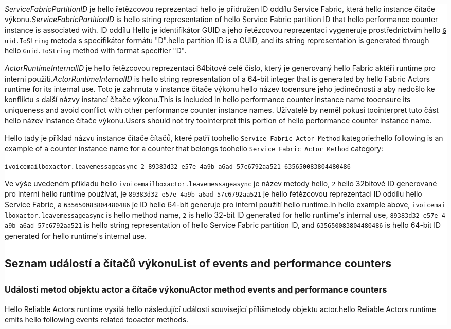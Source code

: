 <span data-ttu-id="9da3b-157">*ServiceFabricPartitionID* je hello řetězcovou reprezentaci hello je přidružen ID oddílu Service Fabric, která hello instance čítače výkonu.</span><span class="sxs-lookup"><span data-stu-id="9da3b-157">*ServiceFabricPartitionID* is hello string representation of hello Service Fabric partition ID that hello performance counter instance is associated with.</span></span> <span data-ttu-id="9da3b-158">ID oddílu Hello je identifikátor GUID a jeho řetězcovou reprezentaci vygeneruje prostřednictvím hello [ `Guid.ToString` ](https://msdn.microsoft.com/library/97af8hh4.aspx) metoda s specifikátor formátu "D".</span><span class="sxs-lookup"><span data-stu-id="9da3b-158">hello partition ID is a GUID, and its string representation is generated through hello [`Guid.ToString`](https://msdn.microsoft.com/library/97af8hh4.aspx) method with format specifier "D".</span></span>

<span data-ttu-id="9da3b-159">*ActorRuntimeInternalID* je hello řetězcovou reprezentaci 64bitové celé číslo, který je generovaný hello Fabric aktéři runtime pro interní použití.</span><span class="sxs-lookup"><span data-stu-id="9da3b-159">*ActorRuntimeInternalID* is hello string representation of a 64-bit integer that is generated by hello Fabric Actors runtime for its internal use.</span></span> <span data-ttu-id="9da3b-160">Toto je zahrnuta v instance čítače výkonu hello název tooensure jeho jedinečnosti a aby nedošlo ke konfliktu s další názvy instancí čítače výkonu.</span><span class="sxs-lookup"><span data-stu-id="9da3b-160">This is included in hello performance counter instance name tooensure its uniqueness and avoid conflict with other performance counter instance names.</span></span> <span data-ttu-id="9da3b-161">Uživatelé by neměl pokusí toointerpret tuto část hello název instance čítače výkonu.</span><span class="sxs-lookup"><span data-stu-id="9da3b-161">Users should not try toointerpret this portion of hello performance counter instance name.</span></span>

<span data-ttu-id="9da3b-162">Hello tady je příklad názvu instance čítače čítačů, které patří toohello `Service Fabric Actor Method` kategorie:</span><span class="sxs-lookup"><span data-stu-id="9da3b-162">hello following is an example of a counter instance name for a counter that belongs toohello `Service Fabric Actor Method` category:</span></span>

`ivoicemailboxactor.leavemessageasync_2_89383d32-e57e-4a9b-a6ad-57c6792aa521_635650083804480486`

<span data-ttu-id="9da3b-163">Ve výše uvedeném příkladu hello `ivoicemailboxactor.leavemessageasync` je název metody hello, `2` hello 32bitové ID generované pro interní hello runtime používat, je `89383d32-e57e-4a9b-a6ad-57c6792aa521` je hello řetězcovou reprezentaci ID oddílu hello Service Fabric, a `635650083804480486` je ID hello 64-bit generuje pro interní použití hello runtime.</span><span class="sxs-lookup"><span data-stu-id="9da3b-163">In hello example above, `ivoicemailboxactor.leavemessageasync` is hello method name, `2` is hello 32-bit ID generated for hello runtime's internal use, `89383d32-e57e-4a9b-a6ad-57c6792aa521` is hello string representation of hello Service Fabric partition ID, and `635650083804480486` is hello 64-bit ID generated for hello runtime's internal use.</span></span>

## <a name="list-of-events-and-performance-counters"></a><span data-ttu-id="9da3b-164">Seznam událostí a čítačů výkonu</span><span class="sxs-lookup"><span data-stu-id="9da3b-164">List of events and performance counters</span></span>
### <a name="actor-method-events-and-performance-counters"></a><span data-ttu-id="9da3b-165">Události metod objektu actor a čítače výkonu</span><span class="sxs-lookup"><span data-stu-id="9da3b-165">Actor method events and performance counters</span></span>
<span data-ttu-id="9da3b-166">Hello Reliable Actors runtime vysílá hello následující události související příliš[metody objektu actor](service-fabric-reliable-actors-introduction.md).</span><span class="sxs-lookup"><span data-stu-id="9da3b-166">hello Reliable Actors runtime emits hello following events related too[actor methods](service-fabric-reliable-actors-introduction.md).</span></span>
